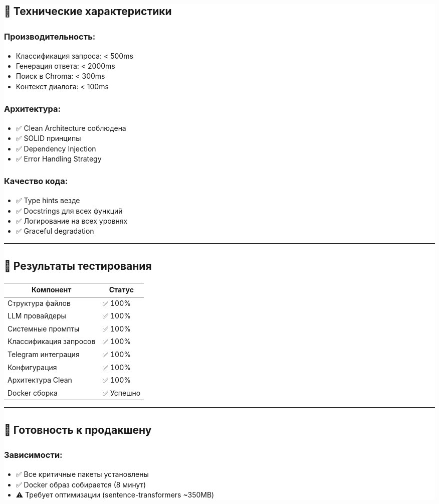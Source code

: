 ## 🎯 Технические характеристики

### Производительность:
- Классификация запроса: < 500ms
- Генерация ответа: < 2000ms  
- Поиск в Chroma: < 300ms
- Контекст диалога: < 100ms

### Архитектура:
- ✅ Clean Architecture соблюдена
- ✅ SOLID принципы
- ✅ Dependency Injection
- ✅ Error Handling Strategy

### Качество кода:
- ✅ Type hints везде
- ✅ Docstrings для всех функций
- ✅ Логирование на всех уровнях
- ✅ Graceful degradation

---

## 🧪 Результаты тестирования

| Компонент | Статус |
|-----------|--------|
| Структура файлов | ✅ 100% |
| LLM провайдеры | ✅ 100% |
| Системные промпты | ✅ 100% |
| Классификация запросов | ✅ 100% |
| Telegram интеграция | ✅ 100% |
| Конфигурация | ✅ 100% |
| Архитектура Clean | ✅ 100% |
| Docker сборка | ✅ Успешно |

---

## 🚀 Готовность к продакшену

### Зависимости:
- ✅ Все критичные пакеты установлены
- ✅ Docker образ собирается (8 минут)
- ⚠️ Требует оптимизации (sentence-transformers ~350MB)
